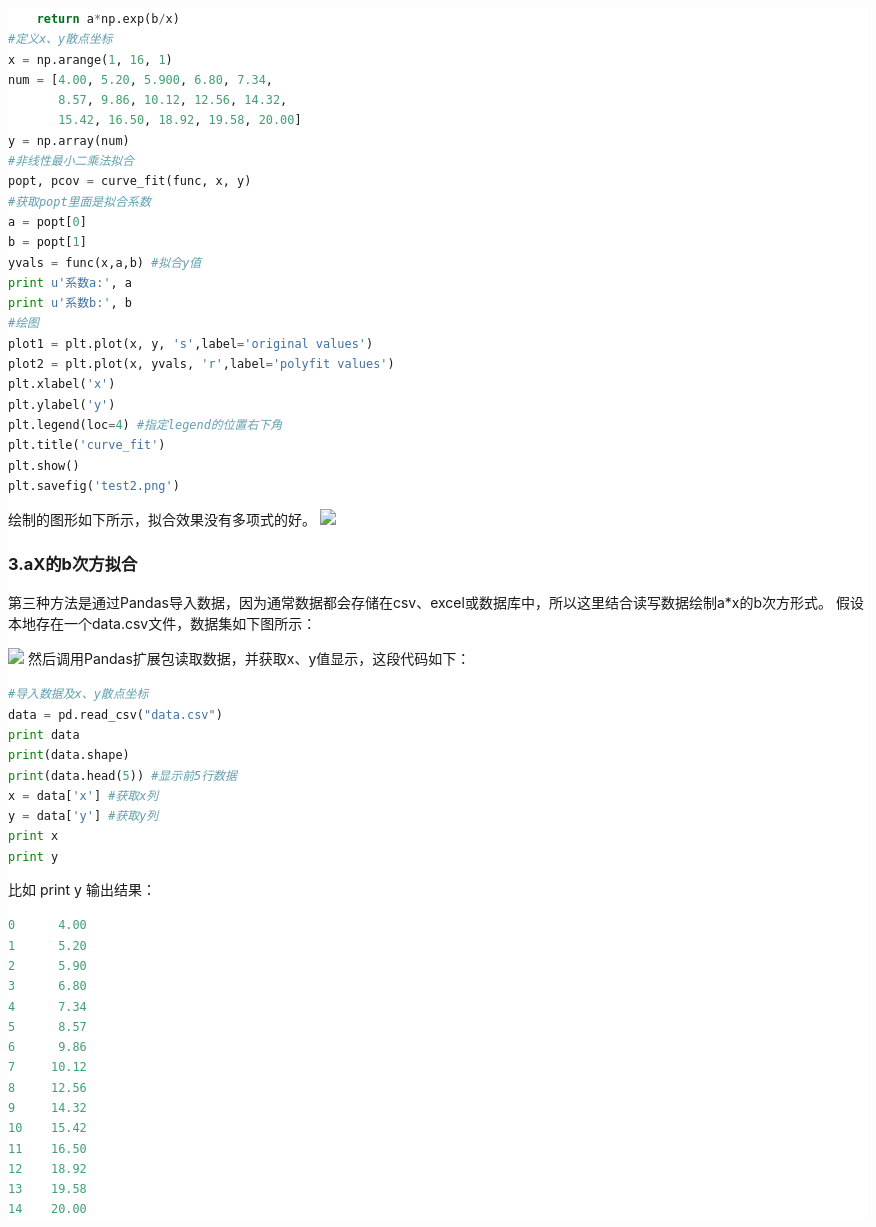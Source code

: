 ```python
    return a*np.exp(b/x)
#定义x、y散点坐标
x = np.arange(1, 16, 1)
num = [4.00, 5.20, 5.900, 6.80, 7.34,
       8.57, 9.86, 10.12, 12.56, 14.32,
       15.42, 16.50, 18.92, 19.58, 20.00]
y = np.array(num)
#非线性最小二乘法拟合
popt, pcov = curve_fit(func, x, y)
#获取popt里面是拟合系数
a = popt[0] 
b = popt[1]
yvals = func(x,a,b) #拟合y值
print u'系数a:', a
print u'系数b:', b
#绘图
plot1 = plt.plot(x, y, 's',label='original values')
plot2 = plt.plot(x, yvals, 'r',label='polyfit values')
plt.xlabel('x')
plt.ylabel('y')
plt.legend(loc=4) #指定legend的位置右下角
plt.title('curve_fit')
plt.show()
plt.savefig('test2.png')
```
绘制的图形如下所示，拟合效果没有多项式的好。
![](https://img-blog.csdn.net/20170507121329151)


### 3.aX的b次方拟合
第三种方法是通过Pandas导入数据，因为通常数据都会存储在csv、excel或数据库中，所以这里结合读写数据绘制a*x的b次方形式。
假设本地存在一个data.csv文件，数据集如下图所示：

![](https://img-blog.csdn.net/20170507123653349)
然后调用Pandas扩展包读取数据，并获取x、y值显示，这段代码如下：
```python
#导入数据及x、y散点坐标
data = pd.read_csv("data.csv")
print data
print(data.shape)    
print(data.head(5)) #显示前5行数据
x = data['x'] #获取x列
y = data['y'] #获取y列
print x
print y
```
比如 print y 输出结果：
```python
0      4.00
1      5.20
2      5.90
3      6.80
4      7.34
5      8.57
6      9.86
7     10.12
8     12.56
9     14.32
10    15.42
11    16.50
12    18.92
13    19.58
14    20.00
```